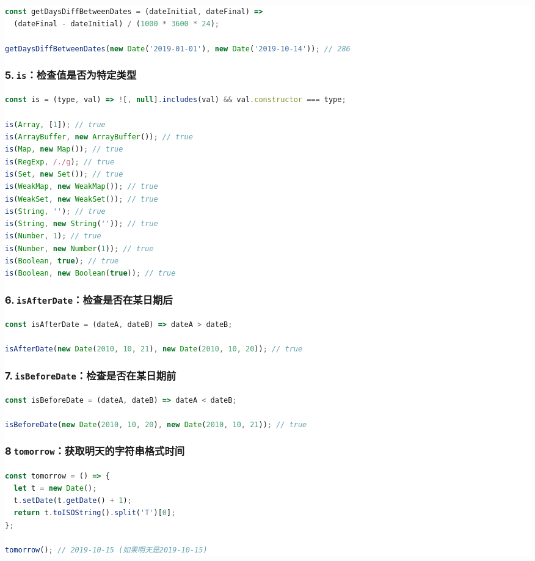 ```js
const getDaysDiffBetweenDates = (dateInitial, dateFinal) =>
  (dateFinal - dateInitial) / (1000 * 3600 * 24);
  
getDaysDiffBetweenDates(new Date('2019-01-01'), new Date('2019-10-14')); // 286
```

### 5. `is`：检查值是否为特定类型

```js
const is = (type, val) => ![, null].includes(val) && val.constructor === type;

is(Array, [1]); // true
is(ArrayBuffer, new ArrayBuffer()); // true
is(Map, new Map()); // true
is(RegExp, /./g); // true
is(Set, new Set()); // true
is(WeakMap, new WeakMap()); // true
is(WeakSet, new WeakSet()); // true
is(String, ''); // true
is(String, new String('')); // true
is(Number, 1); // true
is(Number, new Number(1)); // true
is(Boolean, true); // true
is(Boolean, new Boolean(true)); // true
```

### 6. `isAfterDate`：检查是否在某日期后

```js
const isAfterDate = (dateA, dateB) => dateA > dateB;

isAfterDate(new Date(2010, 10, 21), new Date(2010, 10, 20)); // true
```

### 7. `isBeforeDate`：检查是否在某日期前

```js
const isBeforeDate = (dateA, dateB) => dateA < dateB;

isBeforeDate(new Date(2010, 10, 20), new Date(2010, 10, 21)); // true
```

### 8 `tomorrow`：获取明天的字符串格式时间

```js
const tomorrow = () => {
  let t = new Date();
  t.setDate(t.getDate() + 1);
  return t.toISOString().split('T')[0];
};

tomorrow(); // 2019-10-15 (如果明天是2019-10-15)
```
